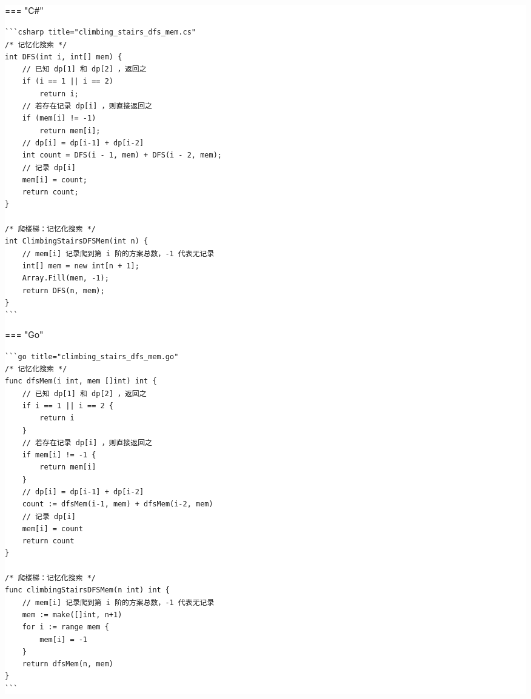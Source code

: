 === "C#"

    ```csharp title="climbing_stairs_dfs_mem.cs"
    /* 记忆化搜索 */
    int DFS(int i, int[] mem) {
        // 已知 dp[1] 和 dp[2] ，返回之
        if (i == 1 || i == 2)
            return i;
        // 若存在记录 dp[i] ，则直接返回之
        if (mem[i] != -1)
            return mem[i];
        // dp[i] = dp[i-1] + dp[i-2]
        int count = DFS(i - 1, mem) + DFS(i - 2, mem);
        // 记录 dp[i]
        mem[i] = count;
        return count;
    }

    /* 爬楼梯：记忆化搜索 */
    int ClimbingStairsDFSMem(int n) {
        // mem[i] 记录爬到第 i 阶的方案总数，-1 代表无记录
        int[] mem = new int[n + 1];
        Array.Fill(mem, -1);
        return DFS(n, mem);
    }
    ```

=== "Go"

    ```go title="climbing_stairs_dfs_mem.go"
    /* 记忆化搜索 */
    func dfsMem(i int, mem []int) int {
        // 已知 dp[1] 和 dp[2] ，返回之
        if i == 1 || i == 2 {
            return i
        }
        // 若存在记录 dp[i] ，则直接返回之
        if mem[i] != -1 {
            return mem[i]
        }
        // dp[i] = dp[i-1] + dp[i-2]
        count := dfsMem(i-1, mem) + dfsMem(i-2, mem)
        // 记录 dp[i]
        mem[i] = count
        return count
    }

    /* 爬楼梯：记忆化搜索 */
    func climbingStairsDFSMem(n int) int {
        // mem[i] 记录爬到第 i 阶的方案总数，-1 代表无记录
        mem := make([]int, n+1)
        for i := range mem {
            mem[i] = -1
        }
        return dfsMem(n, mem)
    }
    ```
